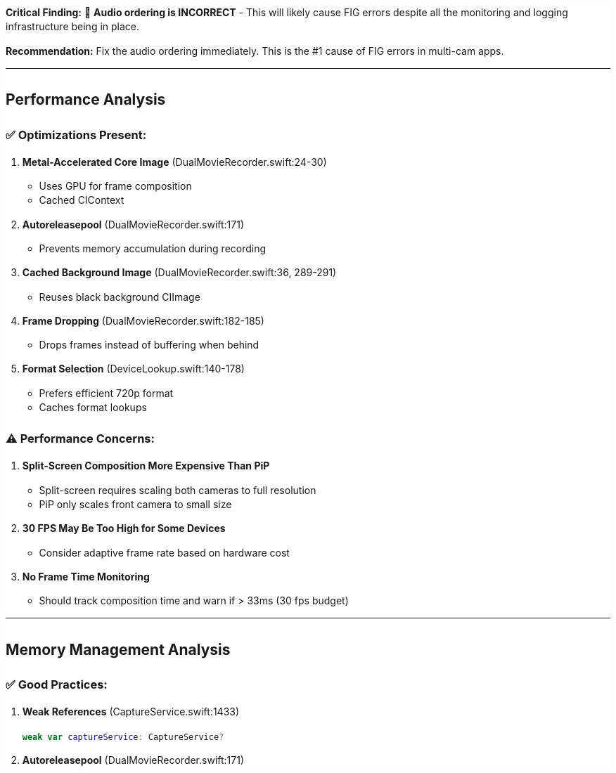 **Critical Finding:**
🔴 **Audio ordering is INCORRECT** - This will likely cause FIG errors despite all the monitoring and logging infrastructure being in place.

**Recommendation:**
Fix the audio ordering immediately. This is the #1 cause of FIG errors in multi-cam apps.

---

## Performance Analysis

### ✅ Optimizations Present:

1. **Metal-Accelerated Core Image** (DualMovieRecorder.swift:24-30)
   - Uses GPU for frame composition
   - Cached CIContext

2. **Autoreleasepool** (DualMovieRecorder.swift:171)
   - Prevents memory accumulation during recording

3. **Cached Background Image** (DualMovieRecorder.swift:36, 289-291)
   - Reuses black background CIImage

4. **Frame Dropping** (DualMovieRecorder.swift:182-185)
   - Drops frames instead of buffering when behind

5. **Format Selection** (DeviceLookup.swift:140-178)
   - Prefers efficient 720p format
   - Caches format lookups

### ⚠️ Performance Concerns:

1. **Split-Screen Composition More Expensive Than PiP**
   - Split-screen requires scaling both cameras to full resolution
   - PiP only scales front camera to small size

2. **30 FPS May Be Too High for Some Devices**
   - Consider adaptive frame rate based on hardware cost

3. **No Frame Time Monitoring**
   - Should track composition time and warn if > 33ms (30 fps budget)

---

## Memory Management Analysis

### ✅ Good Practices:

1. **Weak References** (CaptureService.swift:1433)
   ```swift
   weak var captureService: CaptureService?
   ```

2. **Autoreleasepool** (DualMovieRecorder.swift:171)
